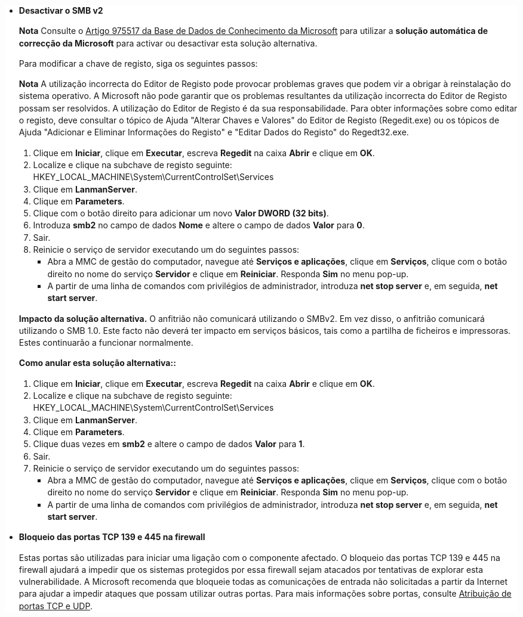 -   **Desactivar o SMB v2**
  
    **Nota** Consulte o [Artigo 975517 da Base de Dados de Conhecimento da Microsoft](http://support.microsoft.com/kb/975517) para utilizar a **solução automática de correcção da Microsoft** para activar ou desactivar esta solução alternativa.
  
    Para modificar a chave de registo, siga os seguintes passos:
  
    **Nota** A utilização incorrecta do Editor de Registo pode provocar problemas graves que podem vir a obrigar à reinstalação do sistema operativo. A Microsoft não pode garantir que os problemas resultantes da utilização incorrecta do Editor de Registo possam ser resolvidos. A utilização do Editor de Registo é da sua responsabilidade. Para obter informações sobre como editar o registo, deve consultar o tópico de Ajuda "Alterar Chaves e Valores" do Editor de Registo (Regedit.exe) ou os tópicos de Ajuda "Adicionar e Eliminar Informações do Registo" e "Editar Dados do Registo" do Regedt32.exe.
  
    1.  Clique em **Iniciar**, clique em **Executar**, escreva **Regedit** na caixa **Abrir** e clique em **OK**.  
    2.  Localize e clique na subchave de registo seguinte:  
        HKEY\_LOCAL\_MACHINE\\System\\CurrentControlSet\\Services  
    3.  Clique em **LanmanServer**.  
    4.  Clique em **Parameters**.  
    5.  Clique com o botão direito para adicionar um novo **Valor DWORD (32 bits)**.  
    6.  Introduza **smb2** no campo de dados **Nome** e altere o campo de dados **Valor** para **0**.  
    7.  Sair.  
    8.  Reinicie o serviço de servidor executando um do seguintes passos:  
        - Abra a MMC de gestão do computador, navegue até **Serviços e aplicações**, clique em **Serviços**, clique com o botão direito no nome do serviço **Servidor** e clique em **Reiniciar**. Responda **Sim** no menu pop-up.  
        - A partir de uma linha de comandos com privilégios de administrador, introduza **net stop server** e, em seguida, **net start server**.
  
    **Impacto da solução alternativa.** O anfitrião não comunicará utilizando o SMBv2. Em vez disso, o anfitrião comunicará utilizando o SMB 1.0. Este facto não deverá ter impacto em serviços básicos, tais como a partilha de ficheiros e impressoras. Estes continuarão a funcionar normalmente.
  
    **Como anular esta solução alternativa::**
  
    1.  Clique em **Iniciar**, clique em **Executar**, escreva **Regedit** na caixa **Abrir** e clique em **OK**.  
    2.  Localize e clique na subchave de registo seguinte:  
        HKEY\_LOCAL\_MACHINE\\System\\CurrentControlSet\\Services  
    3.  Clique em **LanmanServer**.  
    4.  Clique em **Parameters**.  
    5.  Clique duas vezes em **smb2** e altere o campo de dados **Valor** para **1**.  
    6.  Sair.  
    7.  Reinicie o serviço de servidor executando um do seguintes passos:  
        - Abra a MMC de gestão do computador, navegue até **Serviços e aplicações**, clique em **Serviços**, clique com o botão direito no nome do serviço **Servidor** e clique em **Reiniciar**. Responda **Sim** no menu pop-up.  
        - A partir de uma linha de comandos com privilégios de administrador, introduza **net stop server** e, em seguida, **net start server**.
  
-   **Bloqueio das portas TCP 139 e 445 na firewall**
  
    Estas portas são utilizadas para iniciar uma ligação com o componente afectado. O bloqueio das portas TCP 139 e 445 na firewall ajudará a impedir que os sistemas protegidos por essa firewall sejam atacados por tentativas de explorar esta vulnerabilidade. A Microsoft recomenda que bloqueie todas as comunicações de entrada não solicitadas a partir da Internet para ajudar a impedir ataques que possam utilizar outras portas. Para mais informações sobre portas, consulte [Atribuição de portas TCP e UDP](http://go.microsoft.com/fwlink/?linkid=21312).
  